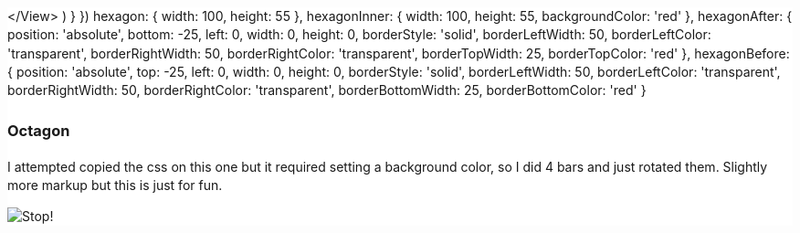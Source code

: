 </span><span class='line'>      &lt;/View&gt;
</span><span class='line'>    )
</span><span class='line'>  }
</span><span class='line'>})
</span><span class='line'>
</span><span class='line'>  hexagon: {
</span><span class='line'>    width: 100,
</span><span class='line'>    height: 55
</span><span class='line'>  },
</span><span class='line'>  hexagonInner: {
</span><span class='line'>    width: 100,
</span><span class='line'>    height: 55,
</span><span class='line'>    backgroundColor: 'red'
</span><span class='line'>  },
</span><span class='line'>  hexagonAfter: {
</span><span class='line'>    position: 'absolute',
</span><span class='line'>    bottom: -25,
</span><span class='line'>    left: 0,
</span><span class='line'>    width: 0,
</span><span class='line'>    height: 0,
</span><span class='line'>    borderStyle: 'solid',
</span><span class='line'>    borderLeftWidth: 50,
</span><span class='line'>    borderLeftColor: 'transparent',
</span><span class='line'>    borderRightWidth: 50,
</span><span class='line'>    borderRightColor: 'transparent',
</span><span class='line'>    borderTopWidth: 25,
</span><span class='line'>    borderTopColor: 'red'
</span><span class='line'>  },
</span><span class='line'>  hexagonBefore: {
</span><span class='line'>    position: 'absolute',
</span><span class='line'>    top: -25,
</span><span class='line'>    left: 0,
</span><span class='line'>    width: 0,
</span><span class='line'>    height: 0,
</span><span class='line'>    borderStyle: 'solid',
</span><span class='line'>    borderLeftWidth: 50,
</span><span class='line'>    borderLeftColor: 'transparent',
</span><span class='line'>    borderRightWidth: 50,
</span><span class='line'>    borderRightColor: 'transparent',
</span><span class='line'>    borderBottomWidth: 25,
</span><span class='line'>    borderBottomColor: 'red'
</span><span class='line'>
</span><span class='line'>  }
</span></code></pre></td></tr></table></div></figure>


<h3>Octagon</h3>

<p>I attempted copied the css on this one but it required setting a background color, so I did 4 bars and just rotated them. Slightly more markup but this is just for fun.</p>

<p><img src="http://i.imgur.com/i5drMtB.png" title="Stop!" ></p>
